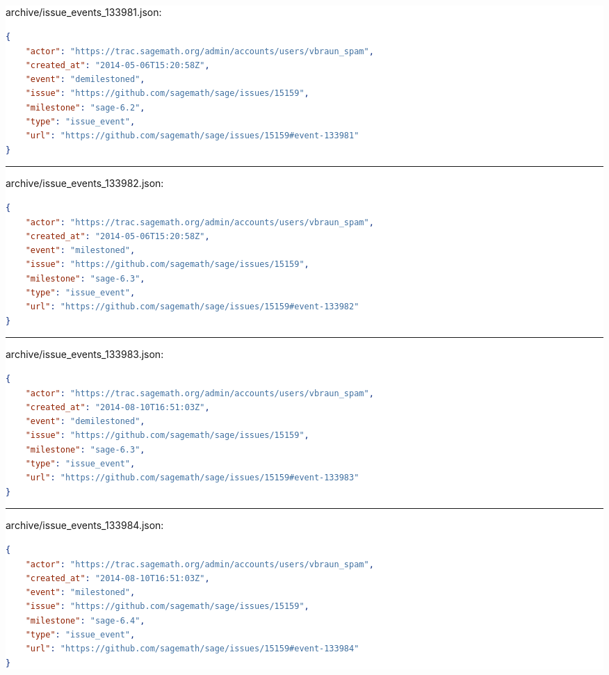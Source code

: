archive/issue_events_133981.json:
```json
{
    "actor": "https://trac.sagemath.org/admin/accounts/users/vbraun_spam",
    "created_at": "2014-05-06T15:20:58Z",
    "event": "demilestoned",
    "issue": "https://github.com/sagemath/sage/issues/15159",
    "milestone": "sage-6.2",
    "type": "issue_event",
    "url": "https://github.com/sagemath/sage/issues/15159#event-133981"
}
```



---

archive/issue_events_133982.json:
```json
{
    "actor": "https://trac.sagemath.org/admin/accounts/users/vbraun_spam",
    "created_at": "2014-05-06T15:20:58Z",
    "event": "milestoned",
    "issue": "https://github.com/sagemath/sage/issues/15159",
    "milestone": "sage-6.3",
    "type": "issue_event",
    "url": "https://github.com/sagemath/sage/issues/15159#event-133982"
}
```



---

archive/issue_events_133983.json:
```json
{
    "actor": "https://trac.sagemath.org/admin/accounts/users/vbraun_spam",
    "created_at": "2014-08-10T16:51:03Z",
    "event": "demilestoned",
    "issue": "https://github.com/sagemath/sage/issues/15159",
    "milestone": "sage-6.3",
    "type": "issue_event",
    "url": "https://github.com/sagemath/sage/issues/15159#event-133983"
}
```



---

archive/issue_events_133984.json:
```json
{
    "actor": "https://trac.sagemath.org/admin/accounts/users/vbraun_spam",
    "created_at": "2014-08-10T16:51:03Z",
    "event": "milestoned",
    "issue": "https://github.com/sagemath/sage/issues/15159",
    "milestone": "sage-6.4",
    "type": "issue_event",
    "url": "https://github.com/sagemath/sage/issues/15159#event-133984"
}
```
